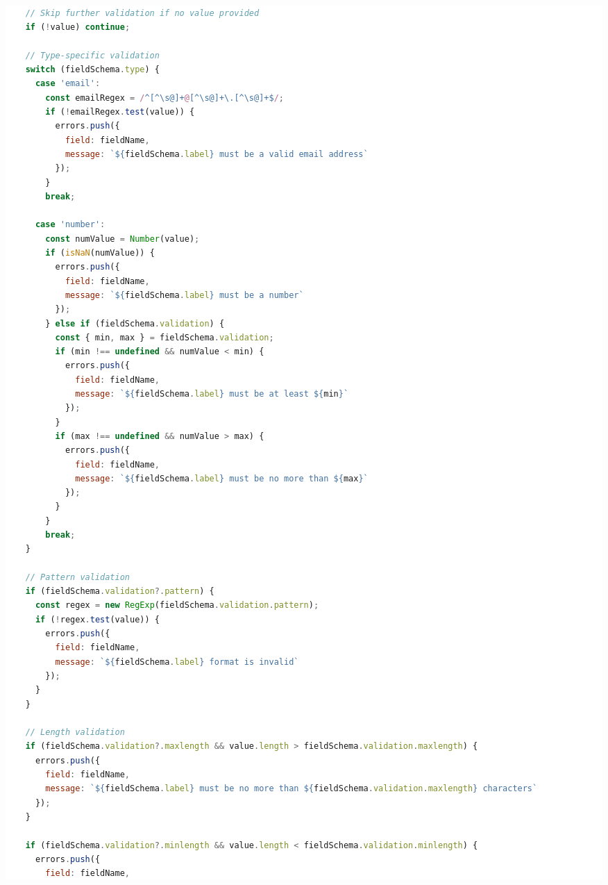 ```javascript
    // Skip further validation if no value provided
    if (!value) continue;
    
    // Type-specific validation
    switch (fieldSchema.type) {
      case 'email':
        const emailRegex = /^[^\s@]+@[^\s@]+\.[^\s@]+$/;
        if (!emailRegex.test(value)) {
          errors.push({
            field: fieldName,
            message: `${fieldSchema.label} must be a valid email address`
          });
        }
        break;
        
      case 'number':
        const numValue = Number(value);
        if (isNaN(numValue)) {
          errors.push({
            field: fieldName,
            message: `${fieldSchema.label} must be a number`
          });
        } else if (fieldSchema.validation) {
          const { min, max } = fieldSchema.validation;
          if (min !== undefined && numValue < min) {
            errors.push({
              field: fieldName,
              message: `${fieldSchema.label} must be at least ${min}`
            });
          }
          if (max !== undefined && numValue > max) {
            errors.push({
              field: fieldName,
              message: `${fieldSchema.label} must be no more than ${max}`
            });
          }
        }
        break;
    }
    
    // Pattern validation
    if (fieldSchema.validation?.pattern) {
      const regex = new RegExp(fieldSchema.validation.pattern);
      if (!regex.test(value)) {
        errors.push({
          field: fieldName,
          message: `${fieldSchema.label} format is invalid`
        });
      }
    }
    
    // Length validation
    if (fieldSchema.validation?.maxlength && value.length > fieldSchema.validation.maxlength) {
      errors.push({
        field: fieldName,
        message: `${fieldSchema.label} must be no more than ${fieldSchema.validation.maxlength} characters`
      });
    }
    
    if (fieldSchema.validation?.minlength && value.length < fieldSchema.validation.minlength) {
      errors.push({
        field: fieldName,
```